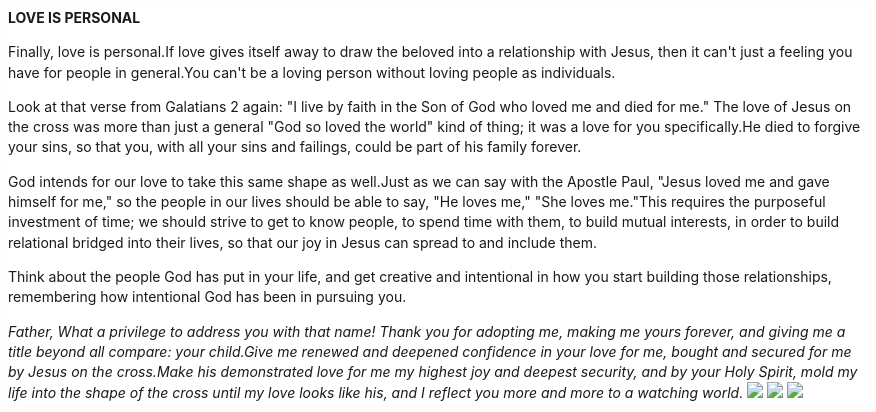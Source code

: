 **LOVE IS PERSONAL**

Finally, love is personal.If love gives itself away to draw the beloved into a relationship with Jesus, then it can't just a feeling you have for people in general.You can't be a loving person without loving people as individuals.

Look at that verse from Galatians 2 again: "I live by faith in the Son of God who loved me and died for me." The love of Jesus on the cross was more than just a general "God so loved the world" kind of thing; it was a love for you specifically.He died to forgive your sins, so that you, with all your sins and failings, could be part of his family forever.

God intends for our love to take this same shape as well.Just as we can say with the Apostle Paul, "Jesus loved me and gave himself for me," so the people in our lives should be able to say, "He loves me," "She loves me."This requires the purposeful investment of time; we should strive to get to know people, to spend time with them, to build mutual interests, in order to build relational bridged into their lives, so that our joy in Jesus can spread to and include them.

Think about the people God has put in your life, and get creative and intentional in how you start building those relationships, remembering how intentional God has been in pursuing you.

_Father, What a privilege to address you with that name! Thank you for adopting me, making me yours forever, and giving me a title beyond all compare: your child.Give me renewed and deepened confidence in your love for me, bought and secured for me by Jesus on the cross.Make his demonstrated love for me my highest joy and deepest security, and by your Holy Spirit, mold my life into the shape of the cross until my love looks like his, and I reflect you more and more to a watching world._
![](https://the-grid-user-content.s3-us-west-2.amazonaws.com/60d1bb14-c057-4185-823f-64e16f307ea5.jpg)
![](https://the-grid-user-content.s3-us-west-2.amazonaws.com/3d1c9f8d-c019-475d-97f2-568ef87a8f5b.jpg)
![](https://the-grid-user-content.s3-us-west-2.amazonaws.com/095ad612-6df5-4e67-86f2-60a195f77878.jpg)